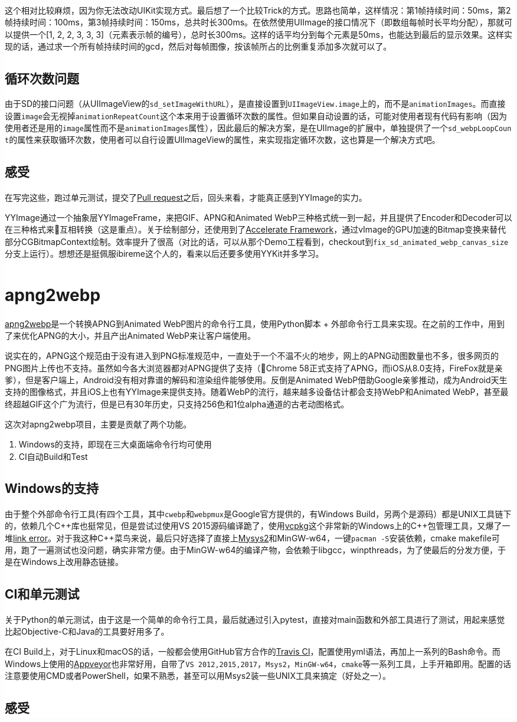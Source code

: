 这个相对比较麻烦，因为你无法改动UIKit实现方式。最后想了一个比较Trick的方式。思路也简单，这样情况：第1帧持续时间：50ms，第2帧持续时间：100ms，第3帧持续时间：150ms，总共时长300ms。在依然使用UIImage的接口情况下（即数组每帧时长平均分配），那就可以提供一个[1, 2, 2, 3, 3, 3]（元素表示帧的编号），总时长300ms。这样的话平均分到每个元素是50ms，也能达到最后的显示效果。这样实现的话，通过求一个所有帧持续时间的gcd，然后对每帧图像，按该帧所占的比例重复添加多次就可以了。

## 循环次数问题

由于SD的接口问题（从UIImageView的`sd_setImageWithURL`），是直接设置到`UIImageView.image`上的，而不是`animationImages`。而直接设置`image`会无视掉`animationRepeatCount`这个本来用于设置循环次数的属性。但如果自动设置的话，可能对使用者现有代码有影响（因为使用者还是用的`image`属性而不是`animationImages`属性），因此最后的解决方案，是在UIImage的扩展中，单独提供了一个`sd_webpLoopCount`的属性来获取循环次数，使用者可以自行设置UIImageView的属性，来实现指定循环次数，这也算是一个解决方式吧。

## 感受

在写完这些，跑过单元测试，提交了[Pull request](https://github.com/rs/SDWebImage/pull/1952)之后，回头来看，才能真正感到YYImage的实力。

YYImage通过一个抽象层YYImageFrame，来把GIF、APNG和Animated WebP三种格式统一到一起，并且提供了Encoder和Decoder可以在三种格式来互相转换（这是重点）。关于绘制部分，还使用到了[Accelerate Framework](https://developer.apple.com/documentation/accelerate)，通过vImage的GPU加速的Bitmap变换来替代部分CGBitmapContext绘制。效率提升了很高（对比的话，可以从那个Demo工程看到，checkout到`fix_sd_animated_webp_canvas_size`分支上运行）。想想还是挺佩服ibireme这个人的，看来以后还要多使用YYKit并多学习。

# apng2webp

[apng2webp](https://github.com/Benny-/apng2webp)是一个转换APNG到Animated WebP图片的命令行工具，使用Python脚本 + 外部命令行工具来实现。在之前的工作中，用到了来优化APNG的大小，并且产出Animated WebP来让客户端使用。

说实在的，APNG这个规范由于没有进入到PNG标准规范中，一直处于一个不温不火的地步，网上的APNG动图数量也不多，很多网页的PNG图片上传也不支持。虽然如今各大浏览器都对APNG提供了支持（Chrome 58正式支持了APNG，而iOS从8.0支持，FireFox就是亲爹），但是客户端上，Android没有相对靠谱的解码和渲染组件能够使用。反倒是Animated WebP借助Google亲爹推动，成为Android天生支持的图像格式，并且iOS上也有YYImage来提供支持。随着WebP的流行，越来越多设备估计都会支持WebP和Animated WebP，甚至最终超越GIF这个广为流行，但是已有30年历史，只支持256色和1位alpha通道的古老动图格式。

这次对apng2webp项目，主要是贡献了两个功能。

1. Windows的支持，即现在三大桌面端命令行均可使用
2. CI自动Build和Test

## Windows的支持

由于整个外部命令行工具(有四个工具，其中`cwebp`和`webpmux`是Google官方提供的，有Windows Build，另两个是源码）都是UNIX工具链下的，依赖几个C++库也挺常见，但是尝试过使用VS 2015源码编译跪了，使用[vcpkg](https://github.com/Microsoft/vcpkg)这个非常新的Windows上的C++包管理工具，又爆了一堆[link error](https://www.zhihu.com/question/62158323/answer/196189709)。对于我这种C++菜鸟来说，最后只好选择了直接上[Mysys2](http://www.msys2.org/)和MinGW-w64，一键`pacman -S`安装依赖，cmake makefile可用，跑了一遍测试也没问题，确实非常方便。由于MinGW-w64的编译产物，会依赖于libgcc，winpthreads，为了使最后的分发方便，于是在Windows上改用静态链接。

## CI和单元测试

关于Python的单元测试，由于这是一个简单的命令行工具，最后就通过引入pytest，直接对main函数和外部工具进行了测试，用起来感觉比起Objective-C和Java的工具要好用多了。

在CI Build上，对于Linux和macOS的话，一般都会使用GitHub官方合作的[Travis CI](travis-ci.org)，配置使用yml语法，再加上一系列的Bash命令。而Windows上使用的[Appveyor](https://ci.appveyor.com/)也非常好用，自带了`VS 2012,2015,2017`，`Msys2`，`MinGW-w64`，`cmake`等一系列工具，上手开箱即用。配置的话注意要使用CMD或者PowerShell，如果不熟悉，甚至可以用Msys2装一些UNIX工具来搞定（好处之一）。

## 感受
